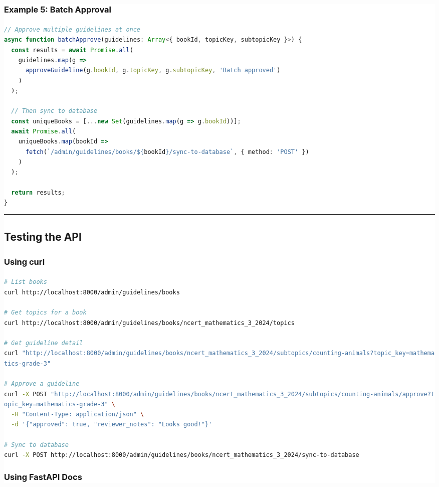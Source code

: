 ### Example 5: Batch Approval

```typescript
// Approve multiple guidelines at once
async function batchApprove(guidelines: Array<{ bookId, topicKey, subtopicKey }>) {
  const results = await Promise.all(
    guidelines.map(g =>
      approveGuideline(g.bookId, g.topicKey, g.subtopicKey, 'Batch approved')
    )
  );

  // Then sync to database
  const uniqueBooks = [...new Set(guidelines.map(g => g.bookId))];
  await Promise.all(
    uniqueBooks.map(bookId =>
      fetch(`/admin/guidelines/books/${bookId}/sync-to-database`, { method: 'POST' })
    )
  );

  return results;
}
```

---

## Testing the API

### Using curl

```bash
# List books
curl http://localhost:8000/admin/guidelines/books

# Get topics for a book
curl http://localhost:8000/admin/guidelines/books/ncert_mathematics_3_2024/topics

# Get guideline detail
curl "http://localhost:8000/admin/guidelines/books/ncert_mathematics_3_2024/subtopics/counting-animals?topic_key=mathematics-grade-3"

# Approve a guideline
curl -X POST "http://localhost:8000/admin/guidelines/books/ncert_mathematics_3_2024/subtopics/counting-animals/approve?topic_key=mathematics-grade-3" \
  -H "Content-Type: application/json" \
  -d '{"approved": true, "reviewer_notes": "Looks good!"}'

# Sync to database
curl -X POST http://localhost:8000/admin/guidelines/books/ncert_mathematics_3_2024/sync-to-database
```

### Using FastAPI Docs
